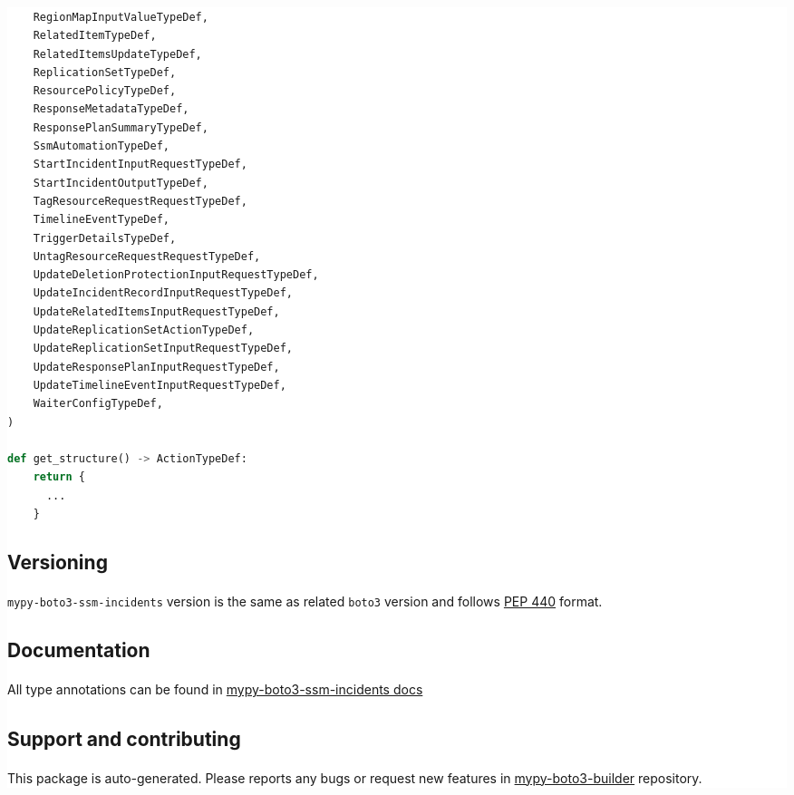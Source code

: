 ```python
    RegionMapInputValueTypeDef,
    RelatedItemTypeDef,
    RelatedItemsUpdateTypeDef,
    ReplicationSetTypeDef,
    ResourcePolicyTypeDef,
    ResponseMetadataTypeDef,
    ResponsePlanSummaryTypeDef,
    SsmAutomationTypeDef,
    StartIncidentInputRequestTypeDef,
    StartIncidentOutputTypeDef,
    TagResourceRequestRequestTypeDef,
    TimelineEventTypeDef,
    TriggerDetailsTypeDef,
    UntagResourceRequestRequestTypeDef,
    UpdateDeletionProtectionInputRequestTypeDef,
    UpdateIncidentRecordInputRequestTypeDef,
    UpdateRelatedItemsInputRequestTypeDef,
    UpdateReplicationSetActionTypeDef,
    UpdateReplicationSetInputRequestTypeDef,
    UpdateResponsePlanInputRequestTypeDef,
    UpdateTimelineEventInputRequestTypeDef,
    WaiterConfigTypeDef,
)

def get_structure() -> ActionTypeDef:
    return {
      ...
    }
```

<a id="versioning"></a>

## Versioning

`mypy-boto3-ssm-incidents` version is the same as related `boto3` version and
follows [PEP 440](https://www.python.org/dev/peps/pep-0440/) format.

<a id="documentation"></a>

## Documentation

All type annotations can be found in
[mypy-boto3-ssm-incidents docs](https://vemel.github.io/boto3_stubs_docs/mypy_boto3_ssm_incidents/)

<a id="support-and-contributing"></a>

## Support and contributing

This package is auto-generated. Please reports any bugs or request new features
in [mypy-boto3-builder](https://github.com/vemel/mypy_boto3_builder/issues/)
repository.
